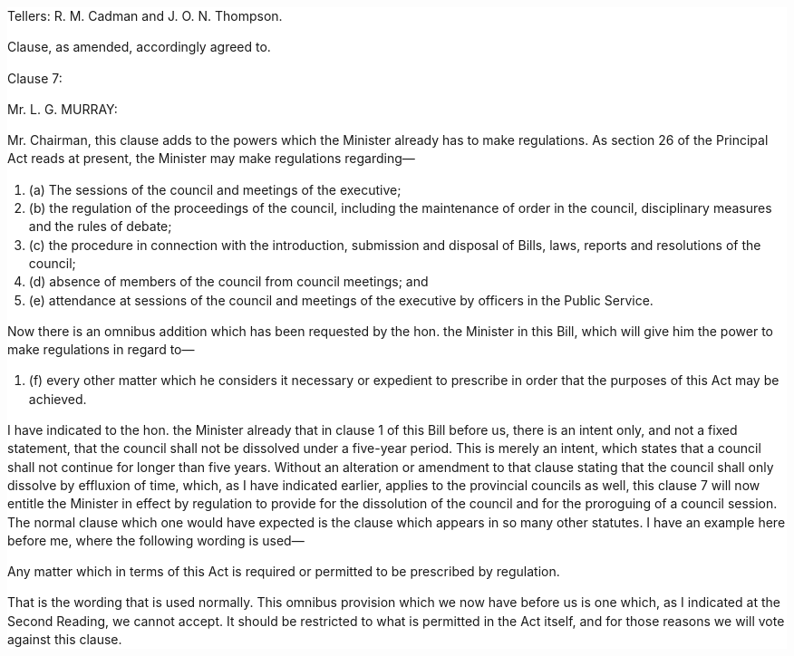 <p>Tellers: R. M. Cadman and J. O. N. Thompson.</p>

<p>Clause, as amended, accordingly agreed to.</p>

<p>Clause 7:</p>

</speech>

<speech by="#murray">

<from>Mr. <person refersTo="hansard_za">L. G. MURRAY</person>:</from>

<p>Mr. Chairman, this clause adds to the powers which the Minister already has to make regulations. As section 26 of the Principal Act reads at present, the Minister may make regulations regarding&#x2014;</p>

<ol>

<li>(a) The sessions of the council and meetings of the executive;</li>

<li>(b) the regulation of the proceedings of the council, including the maintenance of order in the council, disciplinary measures and the rules of debate;</li>

<li>(c) the procedure in connection with the introduction, submission and disposal of Bills, laws, reports and resolutions of the council;</li>

<li>(d) absence of members of the council from council meetings; and</li>

<li>(e) attendance at sessions of the council and meetings of the executive by officers in the Public Service.</li>

</ol>

<p><span class="col_9147-9148" refersTo="page_1529"/>Now there is an omnibus addition which has been requested by the hon. the Minister in this Bill, which will give him the power to make regulations in regard to&#x2014;</p>

<ol>

<li>(f) every other matter which he considers it necessary or expedient to prescribe in order that the purposes of this Act may be achieved.</li>

</ol>

<p>I have indicated to the hon. the Minister already that in clause 1 of this Bill before us, there is an intent only, and not a fixed statement, that the council shall not be dissolved under a five-year period. This is merely an intent, which states that a council shall not continue for longer than five years. Without an alteration or amendment to that clause stating that the council shall only dissolve by effluxion of time, which, as I have indicated earlier, applies to the provincial councils as well, this clause 7 will now entitle the Minister in effect by regulation to provide for the dissolution of the council and for the proroguing of a council session. The normal clause which one would have expected is the clause which appears in so many other statutes. I have an example here before me, where the following wording is used&#x2014;</p>

<block name="quote">Any matter which in terms of this Act is required or permitted to be prescribed by regulation.</block>

<p>That is the wording that is used normally. This omnibus provision which we now have before us is one which, as I indicated at the Second Reading, we cannot accept. It should be restricted to what is permitted in the Act itself, and for those reasons we will vote against this clause.</p>
